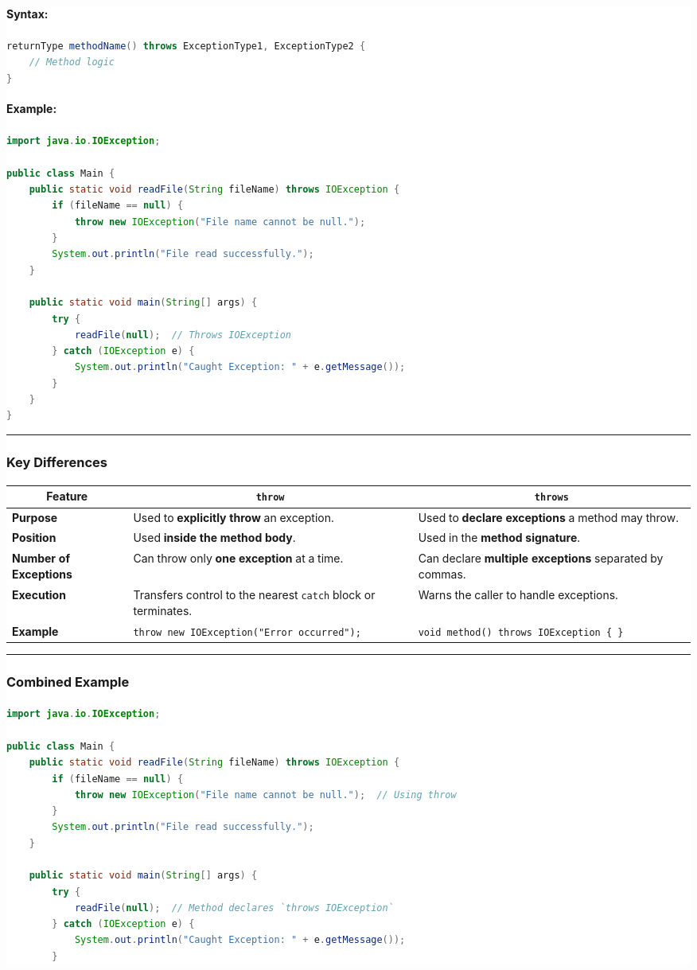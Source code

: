 #### **Syntax**:
```java
returnType methodName() throws ExceptionType1, ExceptionType2 {
    // Method logic
}
```

#### **Example**:
```java
import java.io.IOException;

public class Main {
    public static void readFile(String fileName) throws IOException {
        if (fileName == null) {
            throw new IOException("File name cannot be null.");
        }
        System.out.println("File read successfully.");
    }

    public static void main(String[] args) {
        try {
            readFile(null);  // Throws IOException
        } catch (IOException e) {
            System.out.println("Caught Exception: " + e.getMessage());
        }
    }
}
```

---

### **Key Differences**

| **Feature**         | **`throw`**                                  | **`throws`**                                  |
|---------------------|----------------------------------------------|----------------------------------------------|
| **Purpose**         | Used to **explicitly throw** an exception.   | Used to **declare exceptions** a method may throw. |
| **Position**        | Used **inside the method body**.             | Used in the **method signature**.            |
| **Number of Exceptions** | Can throw only **one exception** at a time. | Can declare **multiple exceptions** separated by commas. |
| **Execution**       | Transfers control to the nearest `catch` block or terminates. | Warns the caller to handle exceptions.      |
| **Example**         | `throw new IOException("Error occurred");`   | `void method() throws IOException { }`      |

---

### **Combined Example**
```java
import java.io.IOException;

public class Main {
    public static void readFile(String fileName) throws IOException {
        if (fileName == null) {
            throw new IOException("File name cannot be null.");  // Using throw
        }
        System.out.println("File read successfully.");
    }

    public static void main(String[] args) {
        try {
            readFile(null);  // Method declares `throws IOException`
        } catch (IOException e) {
            System.out.println("Caught Exception: " + e.getMessage());
        }
```